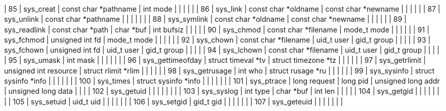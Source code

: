 | 85   | sys_creat                  | const char *pathname              | int mode                              |                                       |                                       |                                      |                     | 
| 86   | sys_link                   | const char *oldname               | const char *newname                   |                                       |                                       |                                      |                     | 
| 87   | sys_unlink                 | const char *pathname              |                                       |                                       |                                       |                                      |                     | 
| 88   | sys_symlink                | const char *oldname               | const char *newname                   |                                       |                                       |                                      |                     | 
| 89   | sys_readlink               | const char *path                  | char *buf                             | int bufsiz                            |                                       |                                      |                     | 
| 90   | sys_chmod                  | const char *filename              | mode_t mode                           |                                       |                                       |                                      |                     | 
| 91   | sys_fchmod                 | unsigned int fd                   | mode_t mode                           |                                       |                                       |                                      |                     | 
| 92   | sys_chown                  | const char *filename              | uid_t user                            | gid_t group                           |                                       |                                      |                     | 
| 93   | sys_fchown                 | unsigned int fd                   | uid_t user                            | gid_t group                           |                                       |                                      |                     | 
| 94   | sys_lchown                 | const char *filename              | uid_t user                            | gid_t group                           |                                       |                                      |                     | 
| 95   | sys_umask                  | int mask                          |                                       |                                       |                                       |                                      |                     | 
| 96   | sys_gettimeofday           | struct timeval *tv                | struct timezone *tz                   |                                       |                                       |                                      |                     | 
| 97   | sys_getrlimit              | unsigned int resource             | struct rlimit *rlim                   |                                       |                                       |                                      |                     | 
| 98   | sys_getrusage              | int who                           | struct rusage *ru                     |                                       |                                       |                                      |                     | 
| 99   | sys_sysinfo                | struct sysinfo *info              |                                       |                                       |                                       |                                      |                     | 
| 100  | sys_times                  | struct sysinfo *info              |                                       |                                       |                                       |                                      |                     | 
| 101  | sys_ptrace                 | long request                      | long pid                              | unsigned long addr                    | unsigned long data                    |                                      |                     | 
| 102  | sys_getuid                 |                                   |                                       |                                       |                                       |                                      |                     | 
| 103  | sys_syslog                 | int type                          | char *buf                             | int len                               |                                       |                                      |                     | 
| 104  | sys_getgid                 |                                   |                                       |                                       |                                       |                                      |                     | 
| 105  | sys_setuid                 | uid_t uid                         |                                       |                                       |                                       |                                      |                     | 
| 106  | sys_setgid                 | gid_t gid                         |                                       |                                       |                                       |                                      |                     | 
| 107  | sys_geteuid                |                                   |                                       |                                       |                                       |                                      |                     | 